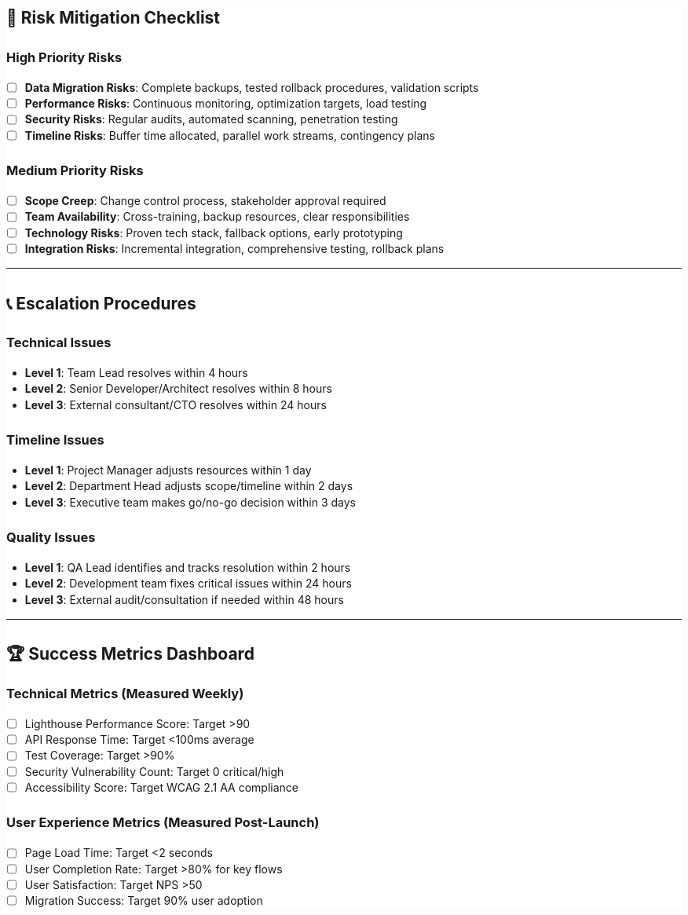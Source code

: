 
## 🎯 Risk Mitigation Checklist

### High Priority Risks
- [ ] **Data Migration Risks**: Complete backups, tested rollback procedures, validation scripts
- [ ] **Performance Risks**: Continuous monitoring, optimization targets, load testing
- [ ] **Security Risks**: Regular audits, automated scanning, penetration testing
- [ ] **Timeline Risks**: Buffer time allocated, parallel work streams, contingency plans

### Medium Priority Risks
- [ ] **Scope Creep**: Change control process, stakeholder approval required
- [ ] **Team Availability**: Cross-training, backup resources, clear responsibilities
- [ ] **Technology Risks**: Proven tech stack, fallback options, early prototyping
- [ ] **Integration Risks**: Incremental integration, comprehensive testing, rollback plans

---

## 📞 Escalation Procedures

### Technical Issues
- **Level 1**: Team Lead resolves within 4 hours
- **Level 2**: Senior Developer/Architect resolves within 8 hours
- **Level 3**: External consultant/CTO resolves within 24 hours

### Timeline Issues  
- **Level 1**: Project Manager adjusts resources within 1 day
- **Level 2**: Department Head adjusts scope/timeline within 2 days
- **Level 3**: Executive team makes go/no-go decision within 3 days

### Quality Issues
- **Level 1**: QA Lead identifies and tracks resolution within 2 hours
- **Level 2**: Development team fixes critical issues within 24 hours
- **Level 3**: External audit/consultation if needed within 48 hours

---

## 🏆 Success Metrics Dashboard

### Technical Metrics (Measured Weekly)
- [ ] Lighthouse Performance Score: Target >90
- [ ] API Response Time: Target <100ms average
- [ ] Test Coverage: Target >90%
- [ ] Security Vulnerability Count: Target 0 critical/high
- [ ] Accessibility Score: Target WCAG 2.1 AA compliance

### User Experience Metrics (Measured Post-Launch)
- [ ] Page Load Time: Target <2 seconds
- [ ] User Completion Rate: Target >80% for key flows
- [ ] User Satisfaction: Target NPS >50
- [ ] Migration Success: Target 90% user adoption
